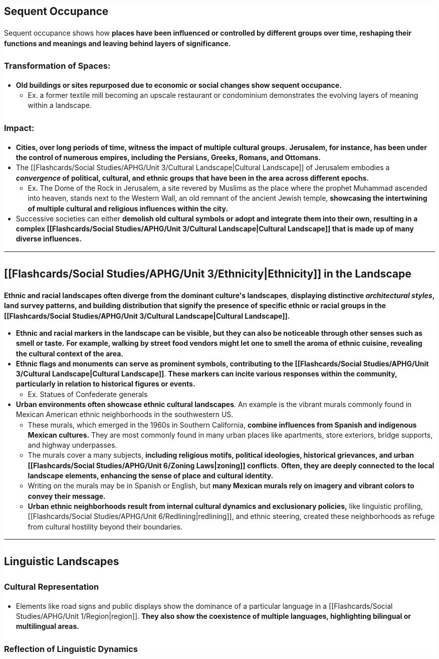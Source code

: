 ## Sequent Occupance
Sequent occupance shows how **places have been influenced or controlled by different groups over time, reshaping their functions and meanings and leaving behind layers of significance.**
### Transformation of Spaces:
- **Old buildings or sites repurposed due to economic or social changes show sequent occupance.** 
	- Ex. a former textile mill becoming an upscale restaurant or condominium demonstrates the evolving layers of meaning within a landscape.
### Impact:
- **Cities, over long periods of time, witness the impact of multiple cultural groups.** **Jerusalem, for instance, has been under the control of numerous empires, including the Persians, Greeks, Romans, and Ottomans.**
- The [[Flashcards/Social Studies/APHG/Unit 3/Cultural Landscape\|Cultural Landscape]] of Jerusalem embodies a ***convergence* of political, cultural, and ethnic groups that have been in the area across different epochs.**
	- Ex. The Dome of the Rock in Jerusalem, a site revered by Muslims as the place where the prophet Muhammad ascended into heaven, stands next to the Western Wall, an old remnant of the ancient Jewish temple, **showcasing the intertwining of multiple cultural and religious influences within the city.**
- Successive societies can either **demolish old cultural symbols or adopt and integrate them into their own, resulting in a complex [[Flashcards/Social Studies/APHG/Unit 3/Cultural Landscape\|Cultural Landscape]] that is made up of many diverse influences.**
---
## [[Flashcards/Social Studies/APHG/Unit 3/Ethnicity\|Ethnicity]] in the Landscape
**Ethnic and racial landscapes often diverge from the dominant culture's landscapes**, **displaying distinctive *architectural styles*, land survey patterns, and building distribution that signify the presence of specific ethnic or racial groups in the [[Flashcards/Social Studies/APHG/Unit 3/Cultural Landscape\|Cultural Landscape]].**
- **Ethnic and racial markers in the landscape can be visible, but they can also be noticeable through other senses such as smell or taste.** **For example, walking by street food vendors might let one to smell the aroma of ethnic cuisine, revealing the cultural context of the area.**
- **Ethnic flags and monuments can serve as prominent symbols, contributing to the [[Flashcards/Social Studies/APHG/Unit 3/Cultural Landscape\|Cultural Landscape]]**. **These markers can incite various responses within the community, particularly in relation to historical figures or events.**
	- Ex. Statues of Confederate generals
- **Urban environments often showcase ethnic cultural landscapes**. An example is the vibrant  murals commonly found in Mexican American ethnic neighborhoods in the southwestern US.
	- These murals, which emerged in the 1960s in Southern California, **combine influences from Spanish and indigenous Mexican cultures.** They are most commonly found in many urban places like apartments, store exteriors, bridge supports, and highway underpasses.
	- The murals cover a many subjects, **including religious motifs, political ideologies, historical grievances, and urban [[Flashcards/Social Studies/APHG/Unit 6/Zoning Laws\|zoning]] conflicts**. **Often, they are deeply connected to the local landscape elements, enhancing the sense of place and cultural identity.**
	- Writing on the murals may be in Spanish or English, but **many Mexican murals rely on imagery and vibrant colors to convey their message.**
	- **Urban ethnic neighborhoods result from internal cultural dynamics and exclusionary policies,** like linguistic profiling, [[Flashcards/Social Studies/APHG/Unit 6/Redlining\|redlining]], and ethnic steering, created these neighborhoods as refuge from cultural hostility beyond their boundaries.
---
## Linguistic Landscapes
### Cultural Representation
- Elements like road signs and public displays show the dominance of a particular language in a [[Flashcards/Social Studies/APHG/Unit 1/Region\|region]]. **They also show the coexistence of multiple languages, highlighting bilingual or multilingual areas.**
### Reflection of Linguistic Dynamics